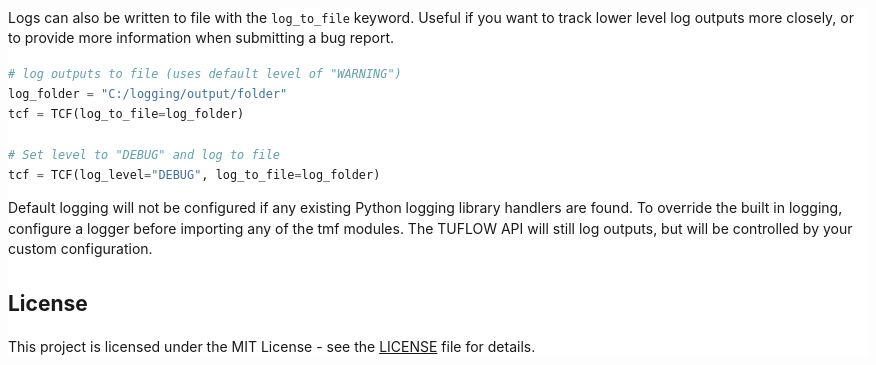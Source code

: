 Logs can also be written to file with the `log_to_file` keyword. Useful if you want to track lower level log outputs more closely, or to provide more information when submitting a bug report.

```python
# log outputs to file (uses default level of "WARNING")
log_folder = "C:/logging/output/folder"
tcf = TCF(log_to_file=log_folder)

# Set level to "DEBUG" and log to file
tcf = TCF(log_level="DEBUG", log_to_file=log_folder)
```

Default logging will not be configured if any existing Python logging library handlers are found. To override the built in logging, configure a logger before importing any of the tmf modules. The TUFLOW API will still log outputs, but will be controlled by your custom configuration.


## License

This project is licensed under the MIT License - see the [LICENSE](LICENSE) file for details.
